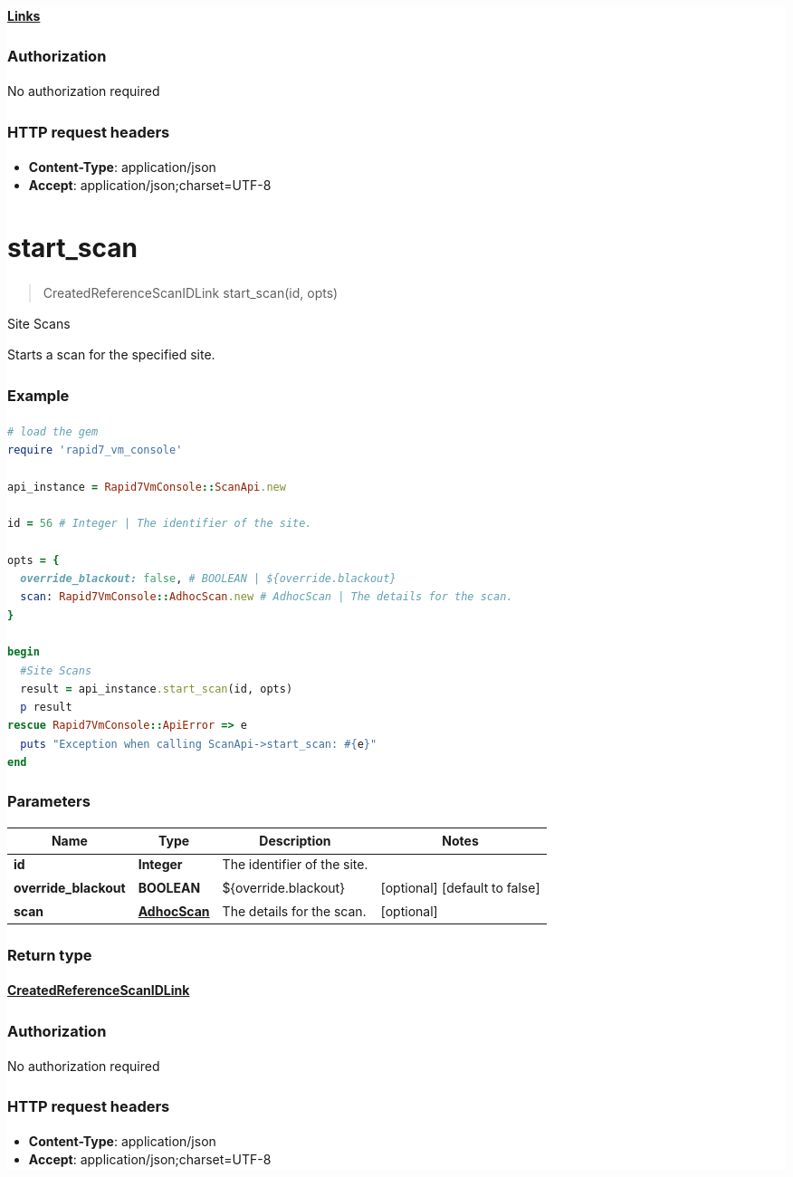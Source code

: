 [**Links**](Links.md)

### Authorization

No authorization required

### HTTP request headers

 - **Content-Type**: application/json
 - **Accept**: application/json;charset=UTF-8



# **start_scan**
> CreatedReferenceScanIDLink start_scan(id, opts)

Site Scans

Starts a scan for the specified site.

### Example
```ruby
# load the gem
require 'rapid7_vm_console'

api_instance = Rapid7VmConsole::ScanApi.new

id = 56 # Integer | The identifier of the site.

opts = { 
  override_blackout: false, # BOOLEAN | ${override.blackout}
  scan: Rapid7VmConsole::AdhocScan.new # AdhocScan | The details for the scan.
}

begin
  #Site Scans
  result = api_instance.start_scan(id, opts)
  p result
rescue Rapid7VmConsole::ApiError => e
  puts "Exception when calling ScanApi->start_scan: #{e}"
end
```

### Parameters

Name | Type | Description  | Notes
------------- | ------------- | ------------- | -------------
 **id** | **Integer**| The identifier of the site. | 
 **override_blackout** | **BOOLEAN**| ${override.blackout} | [optional] [default to false]
 **scan** | [**AdhocScan**](AdhocScan.md)| The details for the scan. | [optional] 

### Return type

[**CreatedReferenceScanIDLink**](CreatedReferenceScanIDLink.md)

### Authorization

No authorization required

### HTTP request headers

 - **Content-Type**: application/json
 - **Accept**: application/json;charset=UTF-8



